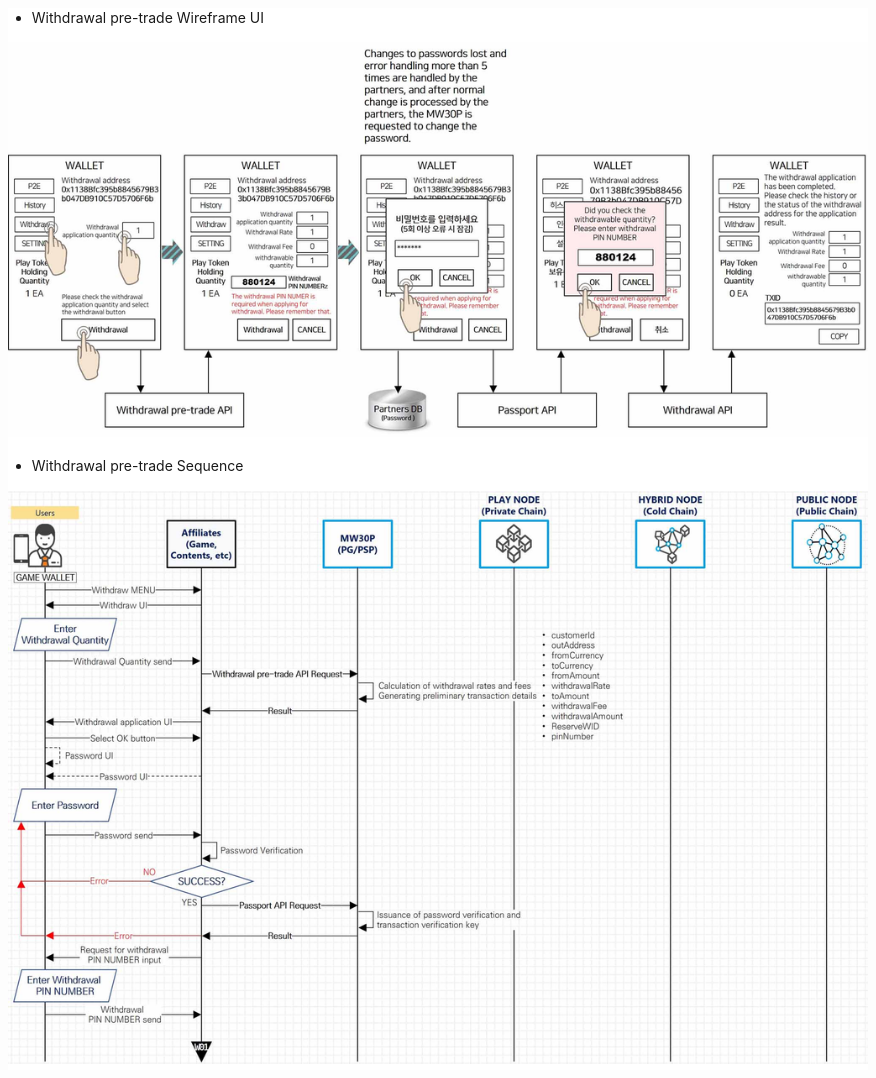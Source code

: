 * Withdrawal pre-trade Wireframe UI
<img src="https://github.com/mw30p/verseB_pie_xtoearn_json_api-en/blob/main/images/05UI-01.Withdrawal-EN.jpg">
<br>

* Withdrawal pre-trade Sequence
<img src="https://github.com/mw30p/verseB_pie_xtoearn_json_api-en/blob/main/images/05SEQ-01.Withdrawal-EN.jpg">
<br>
